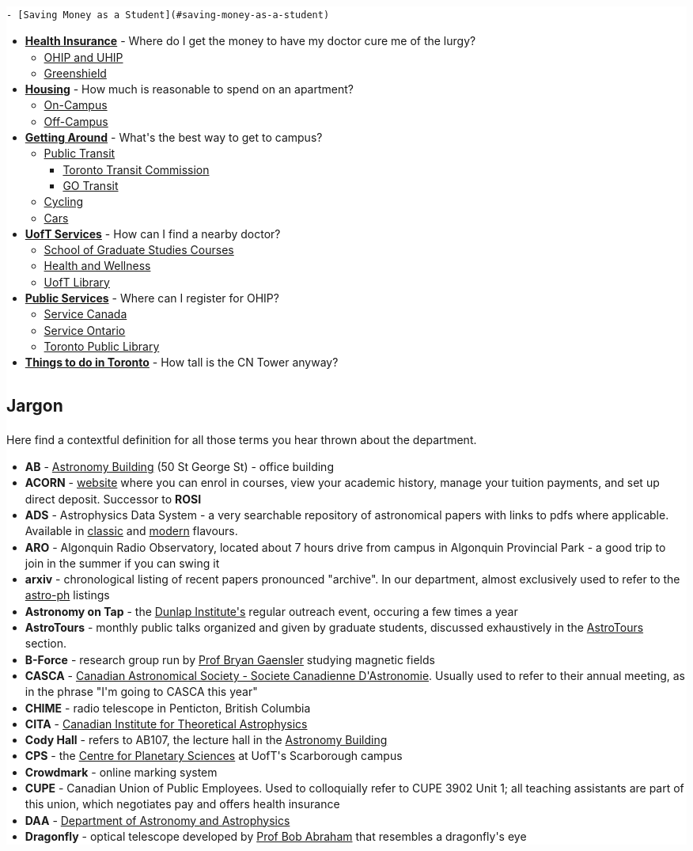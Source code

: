 	- [Saving Money as a Student](#saving-money-as-a-student)
- [**Health Insurance**](#health-insurance) - Where do I get the money to have my doctor cure me of the lurgy?
	- [OHIP and UHIP](#ohip-and-uhip)
	- [Greenshield](#greenshield)
- [**Housing**](#housing) - How much is reasonable to spend on an apartment?
	- [On-Campus](#on-campus)
	- [Off-Campus](#off-campus)
- [**Getting Around**](#getting-around) - What's the best way to get to campus?
	- [Public Transit](#public-transit)
		- [Toronto Transit Commission](#toronto-transit-commission)
		- [GO Transit](#go-transit)
	- [Cycling](#cycling)
	- [Cars](#cars)
- [**UofT Services**](#uoft-services) - How can I find a nearby doctor?
	- [School of Graduate Studies Courses](#school-of-graduate-studies-courses)
	- [Health and Wellness](#health-and-wellness)
	- [UofT Library](#uoft-library)
- [**Public Services**](#public-services) - Where can I register for OHIP?
	- [Service Canada](#service-canada)
	- [Service Ontario](#service-ontario)
	- [Toronto Public Library](#toronto-public-library)
- [**Things to do in Toronto**](#things-to-do-in-toronto) - How tall is the CN Tower anyway?

	 



## Jargon

Here find a contextful definition for all those terms you hear thrown about the department.

 - **AB** - [Astronomy Building](#astronomy-building) (50 St George St) - office building
 - **ACORN** - [website](acorn.utoronto.ca) where you can enrol in courses, view your academic history, manage your tuition payments, and set up direct deposit. Successor to **ROSI**
 - **ADS** - Astrophysics Data System - a very searchable repository of astronomical papers with links to pdfs where applicable. Available in [classic](http://adsabs.harvard.edu/abstract_service.html) and [modern](https://ui.adsabs.harvard.edu) flavours.
 - **ARO** - Algonquin Radio Observatory, located about 7 hours drive from campus in Algonquin Provincial Park - a good trip to join in the summer if you can swing it
 - **arxiv** - chronological listing of recent papers pronounced "archive". In our department, almost exclusively used to refer to the [astro-ph](https://arxiv.org/archive/astro-ph/Astrophysics) listings
 - **Astronomy on Tap** - the [Dunlap Institute's](#dunlap-institute) regular outreach event, occuring a few times a year
 - **AstroTours** - monthly public talks organized and given by graduate students, discussed exhaustively in the [AstroTours](#astrotours) section.
 - **B-Force** - research group run by [Prof Bryan Gaensler](http://phoenix.dunlap.utoronto.ca/~bgaensler/) studying magnetic fields
 - **CASCA** - [Canadian Astronomical Society - Societe Canadienne D'Astronomie](#canadian-astronomical-society). Usually used to refer to their annual meeting, as in the phrase "I'm going to CASCA this year"
 - **CHIME** - radio telescope in Penticton, British Columbia 
 - **CITA** - [Canadian Institute for Theoretical Astrophysics](#canadian-institute-for-theoretical-astrophysics)
 - **Cody Hall** - refers to AB107, the lecture hall in the [Astronomy Building](#astronomy-building)
 - **CPS** - the [Centre for Planetary Sciences](#centre-for-planetary-sciences) at UofT's Scarborough campus
 - **Crowdmark** - online marking system
 - **CUPE** - Canadian Union of Public Employees. Used to colloquially refer to CUPE 3902 Unit 1; all teaching assistants are part of this union, which negotiates pay and offers health insurance
 - **DAA** - [Department of Astronomy and Astrophysics](#department-of-astronomy-and-astrophysics)
 - **Dragonfly** - optical telescope developed by [Prof Bob Abraham](http://www.dunlap.utoronto.ca/dunlap-people/prof-roberto-abraham/) that resembles a dragonfly's eye